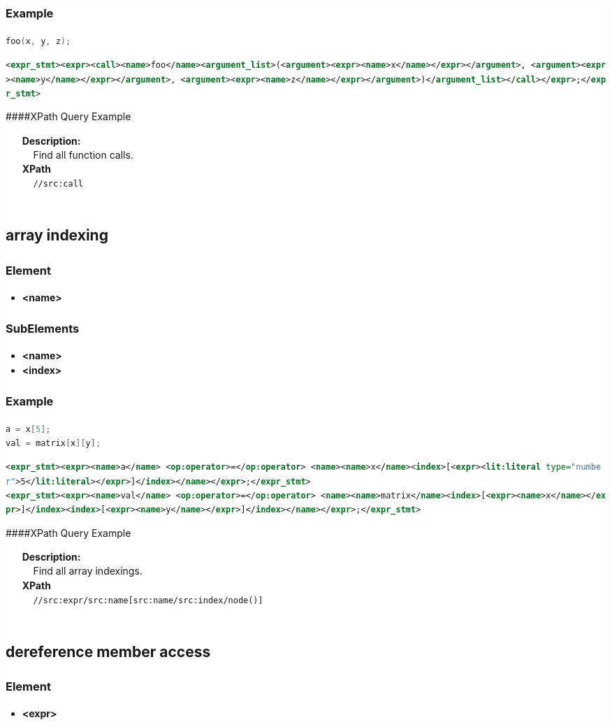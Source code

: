 
### Example

```C
foo(x, y, z);
```
```XML
<expr_stmt><expr><call><name>foo</name><argument_list>(<argument><expr><name>x</name></expr></argument>, <argument><expr><name>y</name></expr></argument>, <argument><expr><name>z</name></expr></argument>)</argument_list></call></expr>;</expr_stmt>
```

####XPath Query Example

&nbsp;&nbsp;&nbsp;&nbsp;&nbsp;&nbsp;**Description:**<br/>
&nbsp;&nbsp;&nbsp;&nbsp;&nbsp;&nbsp;&nbsp;&nbsp;&nbsp;&nbsp;Find all function calls.<br/>
&nbsp;&nbsp;&nbsp;&nbsp;&nbsp;&nbsp;**XPath**<br/>
&nbsp;&nbsp;&nbsp;&nbsp;&nbsp;&nbsp;&nbsp;&nbsp;&nbsp;&nbsp;`//src:call`<br/>
<br/>
## array indexing
### Element
* **&lt;name&gt;** 

### SubElements
* **&lt;name&gt;** 
* **&lt;index&gt;** 


### Example

```C
a = x[5];
val = matrix[x][y];
```
```XML
<expr_stmt><expr><name>a</name> <op:operator>=</op:operator> <name><name>x</name><index>[<expr><lit:literal type="number">5</lit:literal></expr>]</index></name></expr>;</expr_stmt>
<expr_stmt><expr><name>val</name> <op:operator>=</op:operator> <name><name>matrix</name><index>[<expr><name>x</name></expr>]</index><index>[<expr><name>y</name></expr>]</index></name></expr>;</expr_stmt>
```

####XPath Query Example

&nbsp;&nbsp;&nbsp;&nbsp;&nbsp;&nbsp;**Description:**<br/>
&nbsp;&nbsp;&nbsp;&nbsp;&nbsp;&nbsp;&nbsp;&nbsp;&nbsp;&nbsp;Find all array indexings.<br/>
&nbsp;&nbsp;&nbsp;&nbsp;&nbsp;&nbsp;**XPath**<br/>
&nbsp;&nbsp;&nbsp;&nbsp;&nbsp;&nbsp;&nbsp;&nbsp;&nbsp;&nbsp;`//src:expr/src:name[src:name/src:index/node()]`<br/>
<br/>
## dereference member access
### Element
* **&lt;expr&gt;** 
